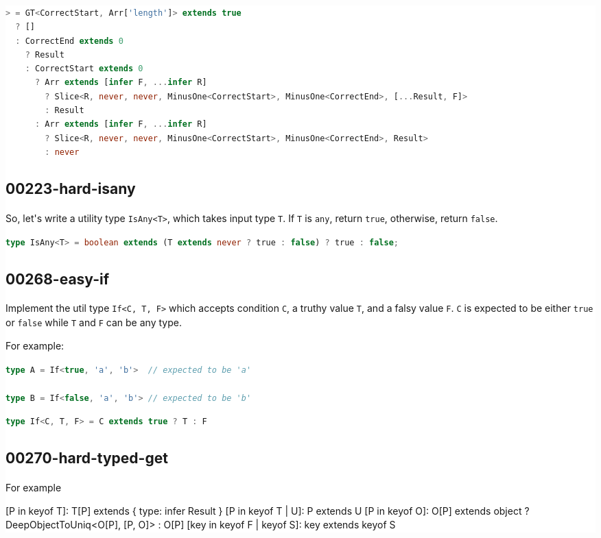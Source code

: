 ```ts
> = GT<CorrectStart, Arr['length']> extends true
  ? []
  : CorrectEnd extends 0
    ? Result
    : CorrectStart extends 0
      ? Arr extends [infer F, ...infer R]
        ? Slice<R, never, never, MinusOne<CorrectStart>, MinusOne<CorrectEnd>, [...Result, F]>
        : Result
      : Arr extends [infer F, ...infer R]
        ? Slice<R, never, never, MinusOne<CorrectStart>, MinusOne<CorrectEnd>, Result>
        : never
```



## 00223-hard-isany



So, let's write a utility type `IsAny<T>`, which takes input type `T`. If `T` is `any`, return `true`, otherwise, return `false`.



```ts
type IsAny<T> = boolean extends (T extends never ? true : false) ? true : false;
```



## 00268-easy-if



Implement the util type `If<C, T, F>` which accepts condition `C`, a truthy value `T`, and a falsy value `F`. `C` is expected to be either `true` or `false` while `T` and `F` can be any type.



For example:



```ts
type A = If<true, 'a', 'b'>  // expected to be 'a'

type B = If<false, 'a', 'b'> // expected to be 'b'
```



```ts
type If<C, T, F> = C extends true ? T : F
```



## 00270-hard-typed-get



For example


  [x in MyExclude1<keyof T, K>]: T[x]
  [x in MyInclude1<keyof T, K>]: T[x]
  [K in keyof C]: ReturnType<C[K]>
  [P in keyof T]: T[P] extends { type: infer Result }
  [P in keyof T | U]: P extends U
  [P in keyof O]: O[P] extends object ? DeepObjectToUniq<O[P], [P, O]> : O[P]
  [key in keyof F | keyof S]: key extends keyof S
